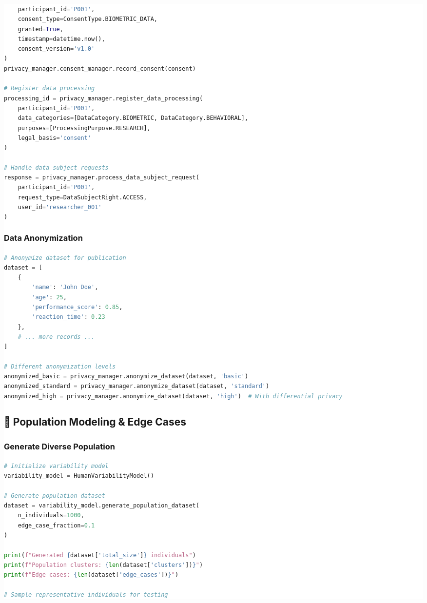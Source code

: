 ```python
    participant_id='P001',
    consent_type=ConsentType.BIOMETRIC_DATA,
    granted=True,
    timestamp=datetime.now(),
    consent_version='v1.0'
)
privacy_manager.consent_manager.record_consent(consent)

# Register data processing
processing_id = privacy_manager.register_data_processing(
    participant_id='P001',
    data_categories=[DataCategory.BIOMETRIC, DataCategory.BEHAVIORAL],
    purposes=[ProcessingPurpose.RESEARCH],
    legal_basis='consent'
)

# Handle data subject requests
response = privacy_manager.process_data_subject_request(
    participant_id='P001',
    request_type=DataSubjectRight.ACCESS,
    user_id='researcher_001'
)
```

### Data Anonymization

```python
# Anonymize dataset for publication
dataset = [
    {
        'name': 'John Doe',
        'age': 25,
        'performance_score': 0.85,
        'reaction_time': 0.23
    },
    # ... more records ...
]

# Different anonymization levels
anonymized_basic = privacy_manager.anonymize_dataset(dataset, 'basic')
anonymized_standard = privacy_manager.anonymize_dataset(dataset, 'standard')  
anonymized_high = privacy_manager.anonymize_dataset(dataset, 'high')  # With differential privacy
```

## 🎯 Population Modeling & Edge Cases

### Generate Diverse Population

```python
# Initialize variability model
variability_model = HumanVariabilityModel()

# Generate population dataset
dataset = variability_model.generate_population_dataset(
    n_individuals=1000,
    edge_case_fraction=0.1
)

print(f"Generated {dataset['total_size']} individuals")
print(f"Population clusters: {len(dataset['clusters'])}")
print(f"Edge cases: {len(dataset['edge_cases'])}")

# Sample representative individuals for testing
```
